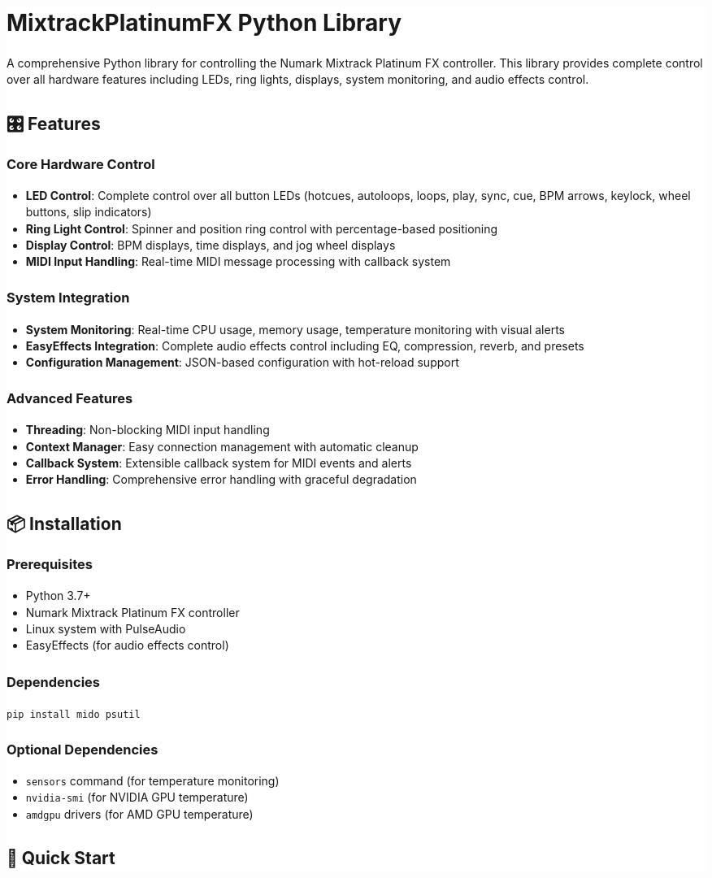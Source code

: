 # MixtrackPlatinumFX Python Library

A comprehensive Python library for controlling the Numark Mixtrack Platinum FX controller. This library provides complete control over all hardware features including LEDs, ring lights, displays, system monitoring, and audio effects control.

## 🎛️ Features

### Core Hardware Control
- **LED Control**: Complete control over all button LEDs (hotcues, autoloops, loops, play, sync, cue, BPM arrows, keylock, wheel buttons, slip indicators)
- **Ring Light Control**: Spinner and position ring control with percentage-based positioning
- **Display Control**: BPM displays, time displays, and jog wheel displays
- **MIDI Input Handling**: Real-time MIDI message processing with callback system

### System Integration
- **System Monitoring**: Real-time CPU usage, memory usage, temperature monitoring with visual alerts
- **EasyEffects Integration**: Complete audio effects control including EQ, compression, reverb, and presets
- **Configuration Management**: JSON-based configuration with hot-reload support

### Advanced Features
- **Threading**: Non-blocking MIDI input handling
- **Context Manager**: Easy connection management with automatic cleanup
- **Callback System**: Extensible callback system for MIDI events and alerts
- **Error Handling**: Comprehensive error handling with graceful degradation

## 📦 Installation

### Prerequisites
- Python 3.7+
- Numark Mixtrack Platinum FX controller
- Linux system with PulseAudio
- EasyEffects (for audio effects control)

### Dependencies
```bash
pip install mido psutil
```

### Optional Dependencies
- `sensors` command (for temperature monitoring)
- `nvidia-smi` (for NVIDIA GPU temperature)
- `amdgpu` drivers (for AMD GPU temperature)

## 🚀 Quick Start
